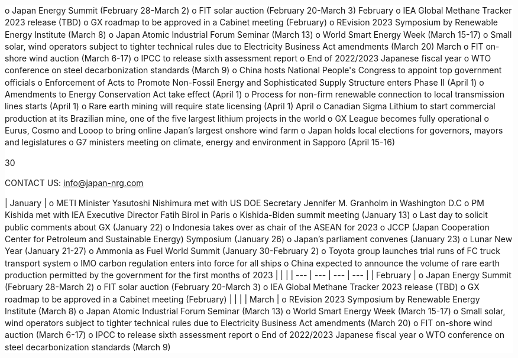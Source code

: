 o  Japan Energy Summit (February 28-March 2)
o  FIT solar auction (February 20-March 3)
February
o  IEA Global Methane Tracker 2023 release (TBD)
o  GX roadmap to be approved in a Cabinet meeting (February)
o  REvision 2023 Symposium by Renewable Energy Institute (March 8)
o  Japan Atomic Industrial Forum Seminar (March 13)
o  World Smart Energy Week (March 15-17)
o  Small solar, wind operators subject to tighter technical rules due to
Electricity Business Act amendments (March 20)
March
o  FIT on-shore wind auction (March 6-17)
o  IPCC to release sixth assessment report
o  End of 2022/2023 Japanese fiscal year
o  WTO conference on steel decarbonization standards (March 9)
o  China hosts National People's Congress to appoint top government officials
o  Enforcement of Acts to Promote Non-Fossil Energy and Sophisticated
Supply Structure enters Phase II (April 1)
o  Amendments to Energy Conservation Act take effect (April 1)
o  Process for non-firm renewable connection to local transmission lines starts
(April 1)
o  Rare earth mining will require state licensing (April 1)
April    o  Canadian Sigma Lithium to start commercial production at its Brazilian mine,
one of the five largest lithium projects in the world
o  GX League becomes fully operational
o  Eurus, Cosmo and Looop to bring online Japan’s largest onshore wind farm
o  Japan holds local elections for governors, mayors and legislatures
o  G7 ministers meeting on climate, energy and environment in Sapporo (April
15-16)

30


CONTACT  US: info@japan-nrg.com

| January | o METI Minister Yasutoshi Nishimura met with US DOE Secretary Jennifer M.
Granholm in Washington D.C
o PM Kishida met with IEA Executive Director Fatih Birol in Paris
o Kishida-Biden summit meeting (January 13)
o Last day to solicit public comments about GX (January 22)
o Indonesia takes over as chair of the ASEAN for 2023
o JCCP (Japan Cooperation Center for Petroleum and Sustainable Energy)
Symposium (January 26)
o Japan’s parliament convenes (January 23)
o Lunar New Year (January 21-27)
o Ammonia as Fuel World Summit (January 30-February 2)
o Toyota group launches trial runs of FC truck transport system
o IMO carbon regulation enters into force for all ships
o China expected to announce the volume of rare earth production permitted
by the government for the first months of 2023 |  |  |
| --- | --- | --- | --- |
| February | o Japan Energy Summit (February 28-March 2)
o FIT solar auction (February 20-March 3)
o IEA Global Methane Tracker 2023 release (TBD)
o GX roadmap to be approved in a Cabinet meeting (February) |  |  |
| March | o REvision 2023 Symposium by Renewable Energy Institute (March 8)
o Japan Atomic Industrial Forum Seminar (March 13)
o World Smart Energy Week (March 15-17)
o Small solar, wind operators subject to tighter technical rules due to
Electricity Business Act amendments (March 20)
o FIT on-shore wind auction (March 6-17)
o IPCC to release sixth assessment report
o End of 2022/2023 Japanese fiscal year
o WTO conference on steel decarbonization standards (March 9)
